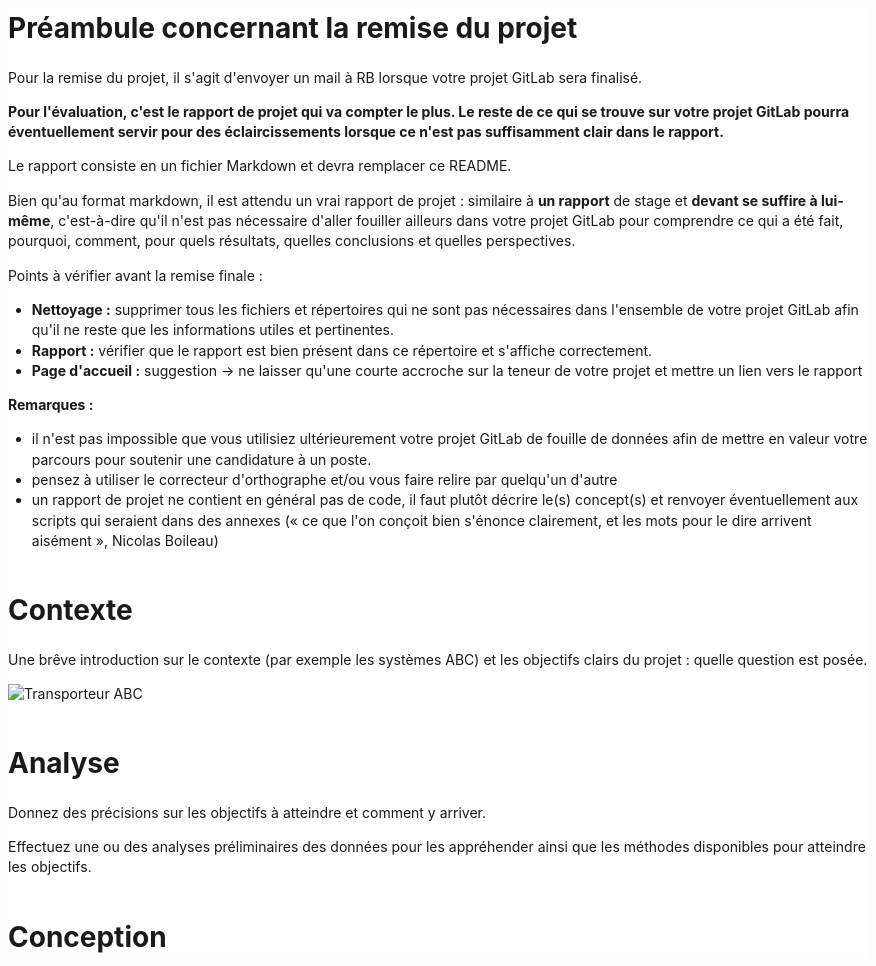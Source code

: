 # Préambule concernant la remise du projet

Pour la remise du projet, il s'agit d'envoyer un mail à RB lorsque votre projet GitLab sera finalisé.

**Pour l'évaluation, c'est le rapport de projet qui va compter le plus. Le reste de ce qui se trouve sur votre projet GitLab pourra éventuellement servir pour des éclaircissements lorsque ce n'est pas suffisamment clair dans le rapport.** 

Le rapport consiste en un fichier Markdown et devra remplacer ce README.

Bien qu'au format markdown, il est attendu un vrai rapport de projet : similaire à **un rapport** de stage et **devant se suffire à lui-même**, c'est-à-dire qu'il n'est pas nécessaire d'aller fouiller ailleurs dans votre projet GitLab pour comprendre ce qui a été fait, pourquoi, comment, pour quels résultats, quelles conclusions et quelles perspectives.

Points à vérifier avant la remise finale :

  * **Nettoyage :** supprimer tous les fichiers et répertoires qui ne sont pas nécessaires dans l'ensemble de votre projet GitLab afin qu'il ne reste que les informations utiles et pertinentes.
  * **Rapport :** vérifier que le rapport est bien présent dans ce répertoire et s'affiche correctement.
  * **Page d'accueil :** suggestion → ne laisser qu'une courte accroche sur la teneur de votre projet et mettre un lien vers le rapport

**Remarques :** 

  * il n'est pas impossible que vous utilisiez ultérieurement votre projet GitLab de fouille de données afin de mettre en valeur votre parcours pour soutenir une candidature à un poste.
  * pensez à utiliser le correcteur d'orthographe et/ou vous faire relire par quelqu'un d'autre
  * un rapport de projet ne contient en général pas de code, il faut plutôt décrire le(s) concept(s) et renvoyer éventuellement aux scripts qui seraient dans des annexes (« ce que l'on conçoit bien s'énonce clairement, et les mots pour le dire arrivent aisément », Nicolas Boileau)



# Contexte

Une brêve introduction sur le contexte (par exemple les systèmes ABC) et les objectifs clairs du projet : quelle question est posée.

![Transporteur ABC](transporteurs.png)

# Analyse

Donnez des précisions sur les objectifs à atteindre et comment y arriver. 

Effectuez une ou des analyses préliminaires des données pour les appréhender ainsi que les méthodes disponibles pour atteindre les objectifs.

# Conception
